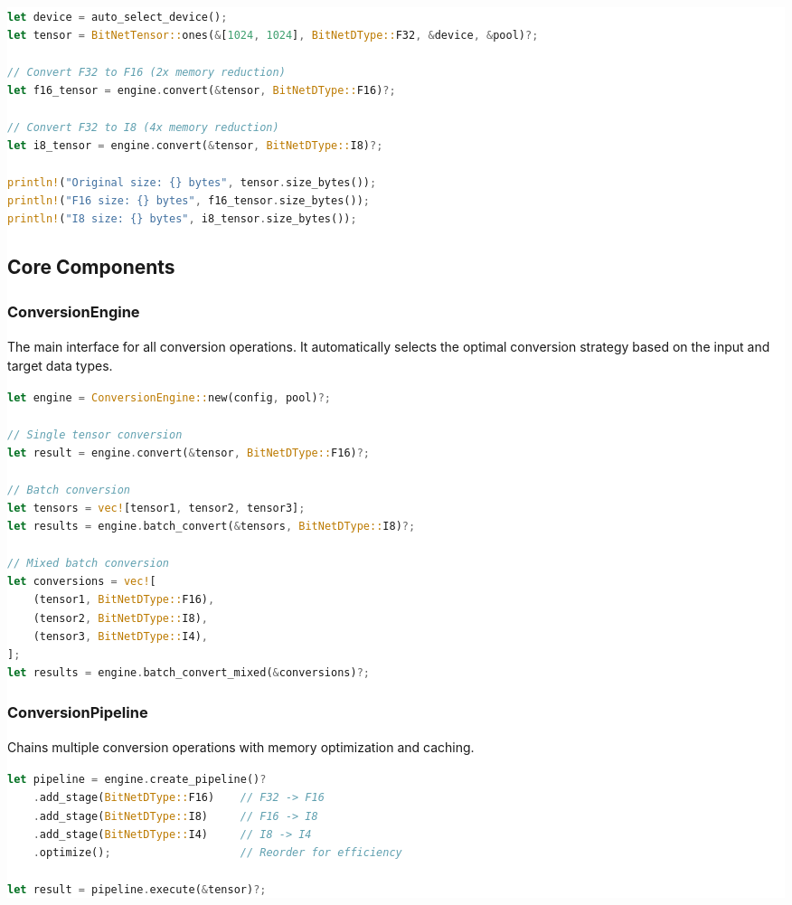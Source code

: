 ```rust
let device = auto_select_device();
let tensor = BitNetTensor::ones(&[1024, 1024], BitNetDType::F32, &device, &pool)?;

// Convert F32 to F16 (2x memory reduction)
let f16_tensor = engine.convert(&tensor, BitNetDType::F16)?;

// Convert F32 to I8 (4x memory reduction)
let i8_tensor = engine.convert(&tensor, BitNetDType::I8)?;

println!("Original size: {} bytes", tensor.size_bytes());
println!("F16 size: {} bytes", f16_tensor.size_bytes());
println!("I8 size: {} bytes", i8_tensor.size_bytes());
```

## Core Components

### ConversionEngine

The main interface for all conversion operations. It automatically selects the optimal conversion strategy based on the input and target data types.

```rust
let engine = ConversionEngine::new(config, pool)?;

// Single tensor conversion
let result = engine.convert(&tensor, BitNetDType::F16)?;

// Batch conversion
let tensors = vec![tensor1, tensor2, tensor3];
let results = engine.batch_convert(&tensors, BitNetDType::I8)?;

// Mixed batch conversion
let conversions = vec![
    (tensor1, BitNetDType::F16),
    (tensor2, BitNetDType::I8),
    (tensor3, BitNetDType::I4),
];
let results = engine.batch_convert_mixed(&conversions)?;
```

### ConversionPipeline

Chains multiple conversion operations with memory optimization and caching.

```rust
let pipeline = engine.create_pipeline()?
    .add_stage(BitNetDType::F16)    // F32 -> F16
    .add_stage(BitNetDType::I8)     // F16 -> I8
    .add_stage(BitNetDType::I4)     // I8 -> I4
    .optimize();                    // Reorder for efficiency

let result = pipeline.execute(&tensor)?;
```
